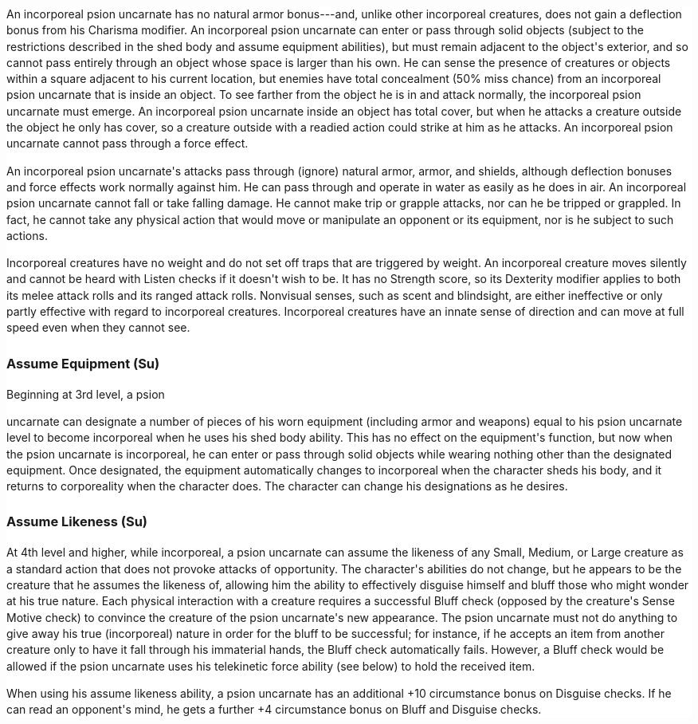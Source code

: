 An incorporeal psion uncarnate has no natural armor bonus---and, unlike other incorporeal creatures, does not gain a deflection bonus from his Charisma modifier. An incorporeal psion uncarnate can enter or pass through solid objects (subject to the restrictions described in the shed body and assume equipment abilities), but must remain adjacent to the object's exterior, and so cannot pass entirely through an object whose space is larger than his own. He can sense the presence of creatures or objects within a square adjacent to his current location, but enemies have total concealment (50% miss chance) from an incorporeal psion uncarnate that is inside an object. To see farther from the object he is in and attack normally, the incorporeal psion uncarnate must emerge. An incorporeal psion uncarnate inside an object has total cover, but when he attacks a creature outside the object he only has cover, so a creature outside with a readied action could strike at him as he attacks. An incorporeal psion uncarnate cannot pass through a force effect.

An incorporeal psion uncarnate's attacks pass through (ignore) natural armor, armor, and shields, although deflection bonuses and force effects work normally against him. He can pass through and operate in water as easily as he does in air. An incorporeal psion uncarnate cannot fall or take falling damage. He cannot make trip or grapple attacks, nor can he be tripped or grappled. In fact, he cannot take any physical action that would move or manipulate an opponent or its equipment, nor is he subject to such actions.

Incorporeal creatures have no weight and do not set off traps that are triggered by weight. An incorporeal creature moves silently and cannot be heard with Listen checks if it doesn't wish to be. It has no Strength score, so its Dexterity modifier applies to both its melee attack rolls and its ranged attack rolls. Nonvisual senses, such as scent and blindsight, are either ineffective or only partly effective with regard to incorporeal creatures. Incorporeal creatures have an innate sense of direction and can move at full speed even when they cannot see.

### Assume Equipment (Su)
Beginning at 3rd level, a psion

uncarnate can designate a number of pieces of his worn equipment (including armor and weapons) equal to his psion uncarnate level to become incorporeal when he uses his shed body ability. This has no effect on the equipment's function, but now when the psion uncarnate is incorporeal, he can enter or pass through solid objects while wearing nothing other than the designated equipment. Once designated, the equipment automatically changes to incorporeal when the character sheds his body, and it returns to corporeality when the character does. The character can change his designations as he desires.

### Assume Likeness (Su)
At 4th level and higher, while incorporeal, a psion uncarnate can assume the likeness of any Small, Medium, or Large creature as a standard action that does not provoke attacks of opportunity. The character's abilities do not change, but he appears to be the creature that he assumes the likeness of, allowing him the ability to effectively disguise himself and bluff those who might wonder at his true nature. Each physical interaction with a creature requires a successful Bluff check (opposed by the creature's Sense Motive check) to convince the creature of the psion uncarnate's new appearance. The psion uncarnate must not do anything to give away his true (incorporeal) nature in order for the bluff to be successful; for instance, if he accepts an item from another creature only to have it fall through his immaterial hands, the Bluff check automatically fails. However, a Bluff check would be allowed if the psion uncarnate uses his telekinetic force ability (see below) to hold the received item.

When using his assume likeness ability, a psion uncarnate has an additional +10 circumstance bonus on Disguise checks. If he can read an opponent's mind, he gets a further +4 circumstance bonus on Bluff and Disguise checks.
